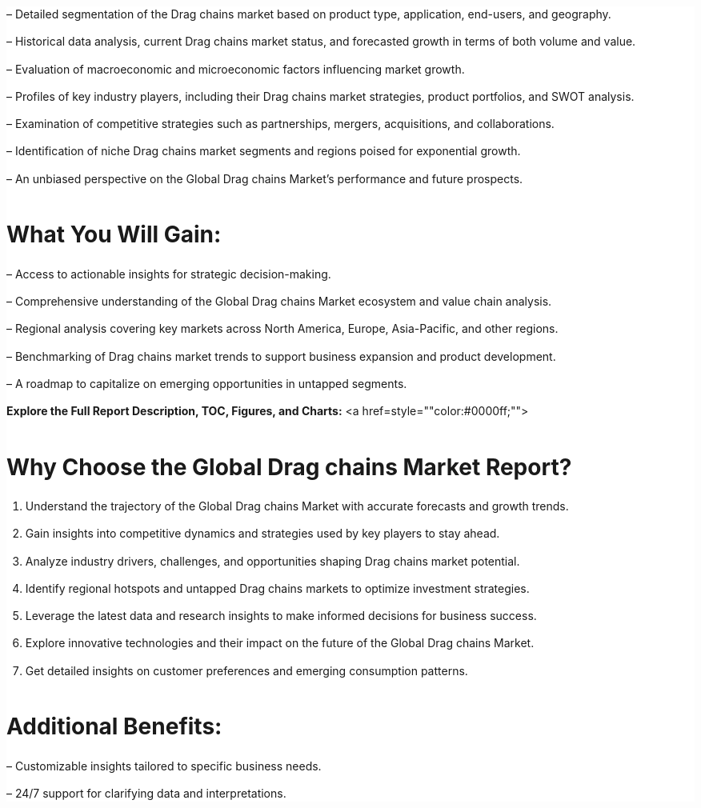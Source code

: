 – Detailed segmentation of the Drag chains market based on product type, application, end-users, and geography.

– Historical data analysis, current Drag chains market status, and forecasted growth in terms of both volume and value.

– Evaluation of macroeconomic and microeconomic factors influencing market growth.

– Profiles of key industry players, including their Drag chains market strategies, product portfolios, and SWOT analysis.

– Examination of competitive strategies such as partnerships, mergers, acquisitions, and collaborations.

– Identification of niche Drag chains market segments and regions poised for exponential growth.

– An unbiased perspective on the Global Drag chains Market’s performance and future prospects.

# <strong>What You Will Gain:</strong>

– Access to actionable insights for strategic decision-making.

– Comprehensive understanding of the Global Drag chains Market ecosystem and value chain analysis.

– Regional analysis covering key markets across North America, Europe, Asia-Pacific, and other regions.

– Benchmarking of Drag chains market trends to support business expansion and product development.

– A roadmap to capitalize on emerging opportunities in untapped segments.

<strong>Explore the Full Report Description, TOC, Figures, and Charts:</strong>
<a href=style=""color:#0000ff;""></a>

# <strong>Why Choose the Global Drag chains Market Report?</strong>

1. Understand the trajectory of the Global Drag chains Market with accurate forecasts and growth trends.

2. Gain insights into competitive dynamics and strategies used by key players to stay ahead.

3. Analyze industry drivers, challenges, and opportunities shaping Drag chains market potential.

4. Identify regional hotspots and untapped Drag chains markets to optimize investment strategies.

5. Leverage the latest data and research insights to make informed decisions for business success.

6. Explore innovative technologies and their impact on the future of the Global Drag chains Market.

7. Get detailed insights on customer preferences and emerging consumption patterns.

# <strong>Additional Benefits:</strong>

– Customizable insights tailored to specific business needs.

– 24/7 support for clarifying data and interpretations.
